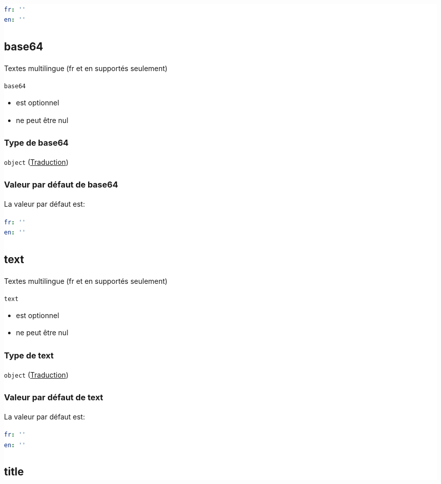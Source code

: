 ```yaml
fr: ''
en: ''

```

## base64

Textes multilingue (fr et en supportés seulement)

`base64`

*   est optionnel

*   ne peut être nul

### Type de base64

`object` ([Traduction](frw-definitions-traduction.md))

### Valeur par défaut de base64

La valeur par défaut est:

```yaml
fr: ''
en: ''

```

## text

Textes multilingue (fr et en supportés seulement)

`text`

*   est optionnel

*   ne peut être nul

### Type de text

`object` ([Traduction](frw-definitions-traduction.md))

### Valeur par défaut de text

La valeur par défaut est:

```yaml
fr: ''
en: ''

```

## title

